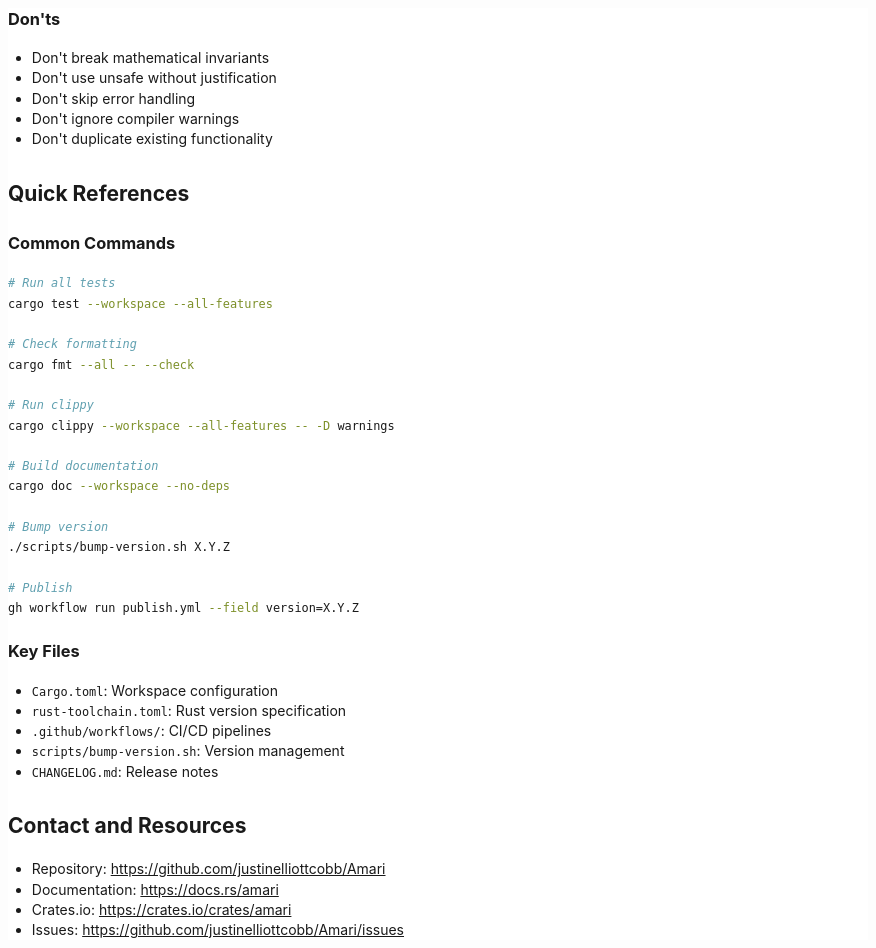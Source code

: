 ### Don'ts
- Don't break mathematical invariants
- Don't use unsafe without justification
- Don't skip error handling
- Don't ignore compiler warnings
- Don't duplicate existing functionality

## Quick References

### Common Commands
```bash
# Run all tests
cargo test --workspace --all-features

# Check formatting
cargo fmt --all -- --check

# Run clippy
cargo clippy --workspace --all-features -- -D warnings

# Build documentation
cargo doc --workspace --no-deps

# Bump version
./scripts/bump-version.sh X.Y.Z

# Publish
gh workflow run publish.yml --field version=X.Y.Z
```

### Key Files
- `Cargo.toml`: Workspace configuration
- `rust-toolchain.toml`: Rust version specification
- `.github/workflows/`: CI/CD pipelines
- `scripts/bump-version.sh`: Version management
- `CHANGELOG.md`: Release notes

## Contact and Resources

- Repository: https://github.com/justinelliottcobb/Amari
- Documentation: https://docs.rs/amari
- Crates.io: https://crates.io/crates/amari
- Issues: https://github.com/justinelliottcobb/Amari/issues